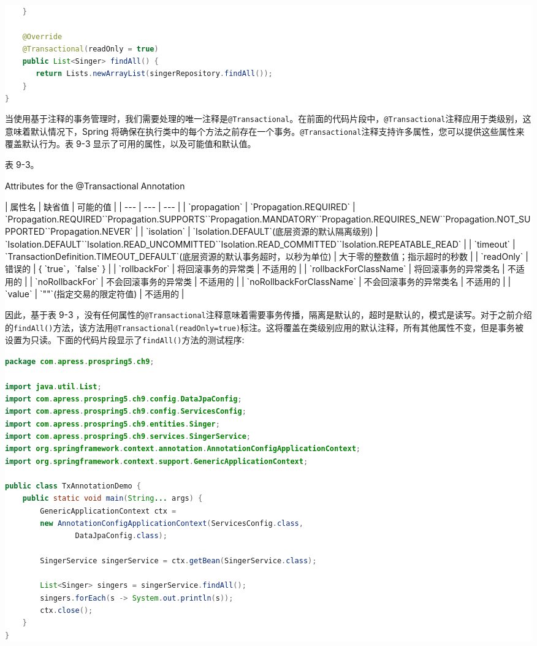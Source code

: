 ```java
    }

    @Override
    @Transactional(readOnly = true)
    public List<Singer> findAll() {
       return Lists.newArrayList(singerRepository.findAll());
    }
}

```

当使用基于注释的事务管理时，我们需要处理的唯一注释是`@Transactional`。在前面的代码片段中，`@Transactional`注释应用于类级别，这意味着默认情况下，Spring 将确保在执行类中的每个方法之前存在一个事务。`@Transactional`注释支持许多属性，您可以提供这些属性来覆盖默认行为。表 9-3 显示了可用的属性，以及可能值和默认值。

表 9-3。

Attributes for the @Transactional Annotation

<colgroup><col> <col> <col></colgroup> 
| 属性名 | 缺省值 | 可能的值 |
| --- | --- | --- |
| `propagation` | `Propagation.REQUIRED` | `Propagation.REQUIRED``Propagation.SUPPORTS``Propagation.MANDATORY``Propagation.REQUIRES_NEW``Propagation.NOT_SUPPORTED``Propagation.NEVER` |
| `isolation` | `Isolation.DEFAULT`(底层资源的默认隔离级别) | `Isolation.DEFAULT``Isolation.READ_UNCOMMITTED``Isolation.READ_COMMITTED``Isolation.REPEATABLE_READ` |
| `timeout` | `TransactionDefinition.TIMEOUT_DEFAULT`(底层资源的默认事务超时，以秒为单位) | 大于零的整数值；指示超时的秒数 |
| `readOnly` | 错误的 | { `true`，`false` } |
| `rollbackFor` | 将回滚事务的异常类 | 不适用的 |
| `rollbackForClassName` | 将回滚事务的异常类名 | 不适用的 |
| `noRollbackFor` | 不会回滚事务的异常类 | 不适用的 |
| `noRollbackForClassName` | 不会回滚事务的异常类名 | 不适用的 |
| `value` | `""`(指定交易的限定符值) | 不适用的 |

因此，基于表 9-3 ，没有任何属性的`@Transactional`注释意味着需要事务传播，隔离是默认的，超时是默认的，模式是读写。对于之前介绍的`findAll()`方法，该方法用`@Transactional(readOnly=true)`标注。这将覆盖在类级别应用的默认注释，所有其他属性不变，但是事务被设置为只读。下面的代码片段显示了`findAll()`方法的测试程序:

```java
package com.apress.prospring5.ch9;

import java.util.List;
import com.apress.prospring5.ch9.config.DataJpaConfig;
import com.apress.prospring5.ch9.config.ServicesConfig;
import com.apress.prospring5.ch9.entities.Singer;
import com.apress.prospring5.ch9.services.SingerService;
import org.springframework.context.annotation.AnnotationConfigApplicationContext;
import org.springframework.context.support.GenericApplicationContext;

public class TxAnnotationDemo {
    public static void main(String... args) {
        GenericApplicationContext ctx =
        new AnnotationConfigApplicationContext(ServicesConfig.class,
                DataJpaConfig.class);

        SingerService singerService = ctx.getBean(SingerService.class);

        List<Singer> singers = singerService.findAll();
        singers.forEach(s -> System.out.println(s));
        ctx.close();
    }
}

```